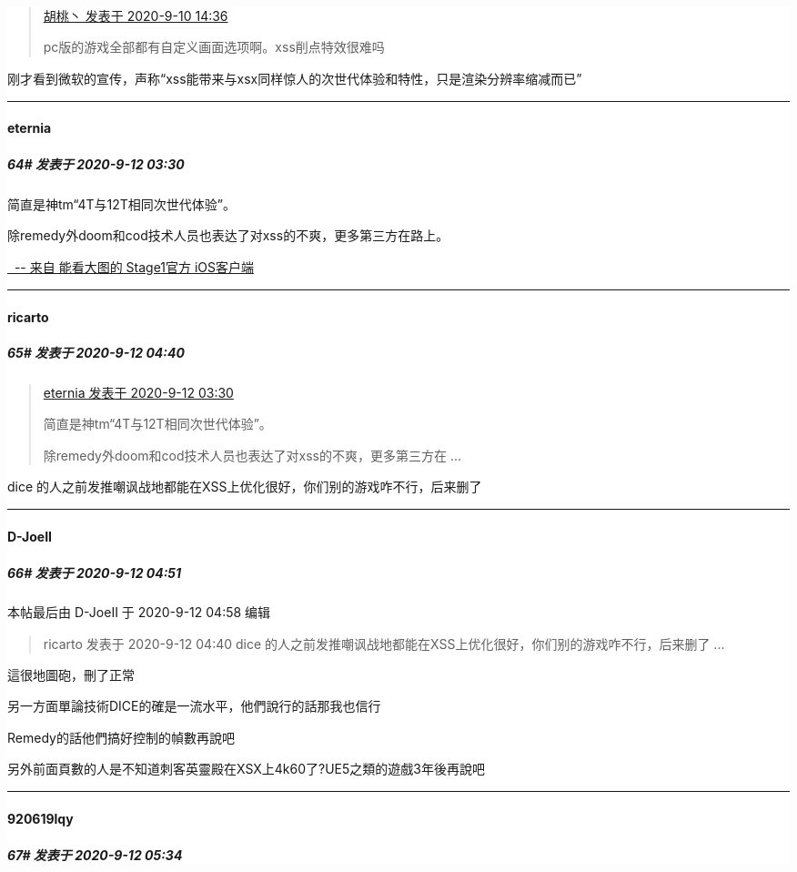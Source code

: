
<blockquote><a href="httphttps://bbs.saraba1st.com/2b/forum.php?mod=redirect&amp;goto=findpost&amp;pid=48696801&amp;ptid=1959120" target="_blank">胡桃丶 发表于 2020-9-10 14:36</a>

pc版的游戏全部都有自定义画面选项啊。xss削点特效很难吗</blockquote>
刚才看到微软的宣传，声称“xss能带来与xsx同样惊人的次世代体验和特性，只是渲染分辨率缩减而已”


-----

####  eternia  
##### 64#       发表于 2020-9-12 03:30


简直是神tm“4T与12T相同次世代体验”。

除remedy外doom和cod技术人员也表达了对xss的不爽，更多第三方在路上。

[  -- 来自 能看大图的 Stage1官方 iOS客户端](https://itunes.apple.com/fi/app/saraba1st/id1221237470?mt=8)


-----

####  ricarto  
##### 65#       发表于 2020-9-12 04:40


<blockquote><a href="httphttps://bbs.saraba1st.com/2b/forum.php?mod=redirect&amp;goto=findpost&amp;pid=48711429&amp;ptid=1959120" target="_blank">eternia 发表于 2020-9-12 03:30</a>

简直是神tm“4T与12T相同次世代体验”。


除remedy外doom和cod技术人员也表达了对xss的不爽，更多第三方在 ...</blockquote>
dice 的人之前发推嘲讽战地都能在XSS上优化很好，你们别的游戏咋不行，后来删了


-----

####  D-JoeII  
##### 66#       发表于 2020-9-12 04:51


 本帖最后由 D-JoeII 于 2020-9-12 04:58 编辑 
<blockquote>ricarto 发表于 2020-9-12 04:40
dice 的人之前发推嘲讽战地都能在XSS上优化很好，你们别的游戏咋不行，后来删了 ...</blockquote>

這很地圖砲，刪了正常

另一方面單論技術DICE的確是一流水平，他們說行的話那我也信行

Remedy的話他們搞好控制的幀數再說吧


另外前面頁數的人是不知道刺客英靈殿在XSX上4k60了?UE5之類的遊戲3年後再說吧


-----

####  920619lqy  
##### 67#       发表于 2020-9-12 05:34
